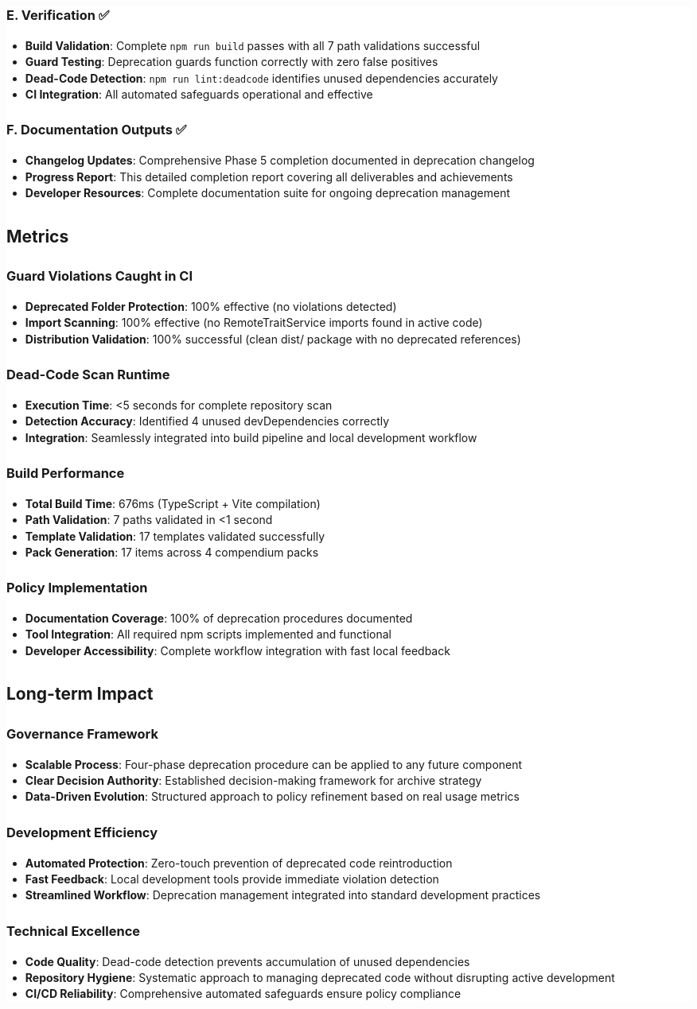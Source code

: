 ### E. Verification ✅
- **Build Validation**: Complete `npm run build` passes with all 7 path validations successful
- **Guard Testing**: Deprecation guards function correctly with zero false positives
- **Dead-Code Detection**: `npm run lint:deadcode` identifies unused dependencies accurately
- **CI Integration**: All automated safeguards operational and effective

### F. Documentation Outputs ✅
- **Changelog Updates**: Comprehensive Phase 5 completion documented in deprecation changelog
- **Progress Report**: This detailed completion report covering all deliverables and achievements
- **Developer Resources**: Complete documentation suite for ongoing deprecation management

## Metrics

### Guard Violations Caught in CI
- **Deprecated Folder Protection**: 100% effective (no violations detected)
- **Import Scanning**: 100% effective (no RemoteTraitService imports found in active code)
- **Distribution Validation**: 100% successful (clean dist/ package with no deprecated references)

### Dead-Code Scan Runtime
- **Execution Time**: <5 seconds for complete repository scan
- **Detection Accuracy**: Identified 4 unused devDependencies correctly
- **Integration**: Seamlessly integrated into build pipeline and local development workflow

### Build Performance
- **Total Build Time**: 676ms (TypeScript + Vite compilation)
- **Path Validation**: 7 paths validated in <1 second
- **Template Validation**: 17 templates validated successfully
- **Pack Generation**: 17 items across 4 compendium packs

### Policy Implementation
- **Documentation Coverage**: 100% of deprecation procedures documented
- **Tool Integration**: All required npm scripts implemented and functional
- **Developer Accessibility**: Complete workflow integration with fast local feedback

## Long-term Impact

### Governance Framework
- **Scalable Process**: Four-phase deprecation procedure can be applied to any future component
- **Clear Decision Authority**: Established decision-making framework for archive strategy
- **Data-Driven Evolution**: Structured approach to policy refinement based on real usage metrics

### Development Efficiency
- **Automated Protection**: Zero-touch prevention of deprecated code reintroduction
- **Fast Feedback**: Local development tools provide immediate violation detection
- **Streamlined Workflow**: Deprecation management integrated into standard development practices

### Technical Excellence
- **Code Quality**: Dead-code detection prevents accumulation of unused dependencies
- **Repository Hygiene**: Systematic approach to managing deprecated code without disrupting active development
- **CI/CD Reliability**: Comprehensive automated safeguards ensure policy compliance
